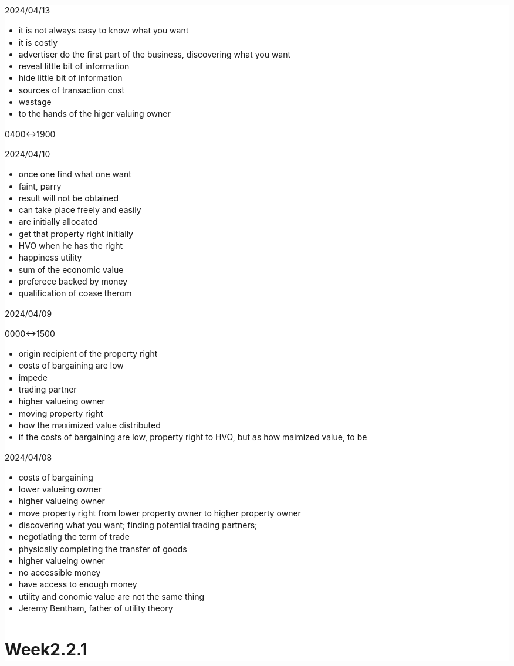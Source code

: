 2024/04/13

- it is not always easy to know what you want
- it is costly
- advertiser do the first part of the business, discovering what you want
- reveal little bit of information
- hide little bit of information
- sources of transaction cost
- wastage
- to the hands of the higer valuing owner

0400<->1900

2024/04/10

- once one find what one want
- faint, parry
- result will not be obtained
- can take place freely and easily
- are initially allocated
- get that property right initially
- HVO when he has the right
- happiness utility
- sum of the economic value
- preferece backed by money
- qualification of coase therom

2024/04/09

0000<->1500

- origin recipient of the property right
- costs of bargaining are low
- impede
- trading partner
- higher valueing owner
- moving property right
- how the maximized value distributed
- if the costs of bargaining are low, property right to HVO, but as how maimized value, to be

2024/04/08

- costs of bargaining
- lower valueing owner
- higher valueing owner
- move property right from lower property owner to higher property owner
- discovering what you want; finding potential trading partners; 
- negotiating the term of trade
- physically completing the transfer of goods
- higher valueing owner
- no accessible money
- have access to enough money
- utility and conomic value are not the same thing
- Jeremy Bentham, father of utility theory

# Week2.2.1
